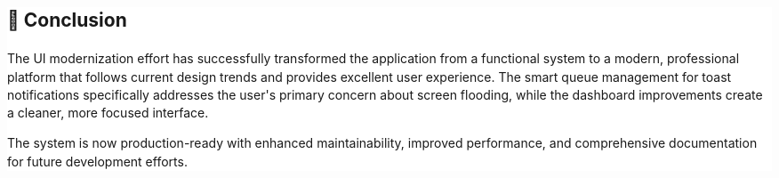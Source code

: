 ## 🎉 Conclusion

The UI modernization effort has successfully transformed the application from a functional system to a modern, professional platform that follows current design trends and provides excellent user experience. The smart queue management for toast notifications specifically addresses the user's primary concern about screen flooding, while the dashboard improvements create a cleaner, more focused interface.

The system is now production-ready with enhanced maintainability, improved performance, and comprehensive documentation for future development efforts.
